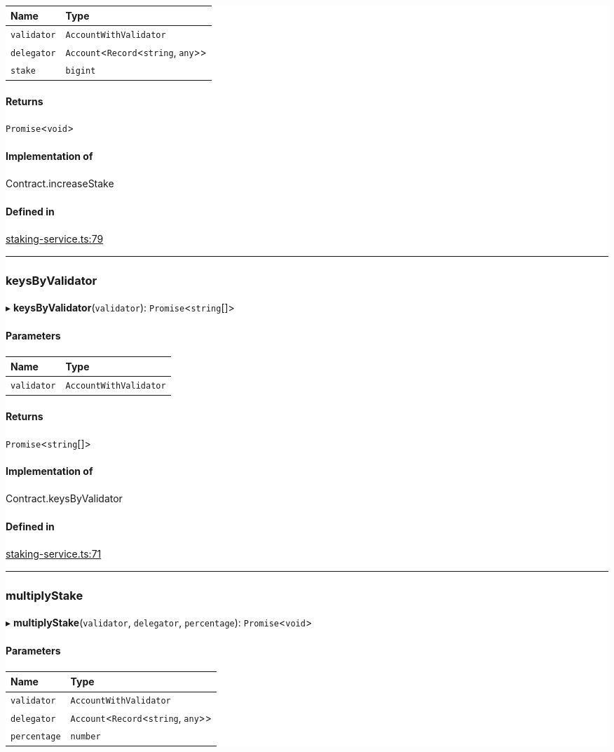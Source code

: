 | Name | Type |
| :------ | :------ |
| `validator` | `AccountWithValidator` |
| `delegator` | `Account`<`Record`<`string`, `any`\>\> |
| `stake` | `bigint` |

#### Returns

`Promise`<`void`\>

#### Implementation of

Contract.increaseStake

#### Defined in

[staking-service.ts:79](https://github.com/bearmint/bearmint/blob/main/packages/bep-088/source/staking-service.ts#L79)

___

### keysByValidator

▸ **keysByValidator**(`validator`): `Promise`<`string`[]\>

#### Parameters

| Name | Type |
| :------ | :------ |
| `validator` | `AccountWithValidator` |

#### Returns

`Promise`<`string`[]\>

#### Implementation of

Contract.keysByValidator

#### Defined in

[staking-service.ts:71](https://github.com/bearmint/bearmint/blob/main/packages/bep-088/source/staking-service.ts#L71)

___

### multiplyStake

▸ **multiplyStake**(`validator`, `delegator`, `percentage`): `Promise`<`void`\>

#### Parameters

| Name | Type |
| :------ | :------ |
| `validator` | `AccountWithValidator` |
| `delegator` | `Account`<`Record`<`string`, `any`\>\> |
| `percentage` | `number` |
